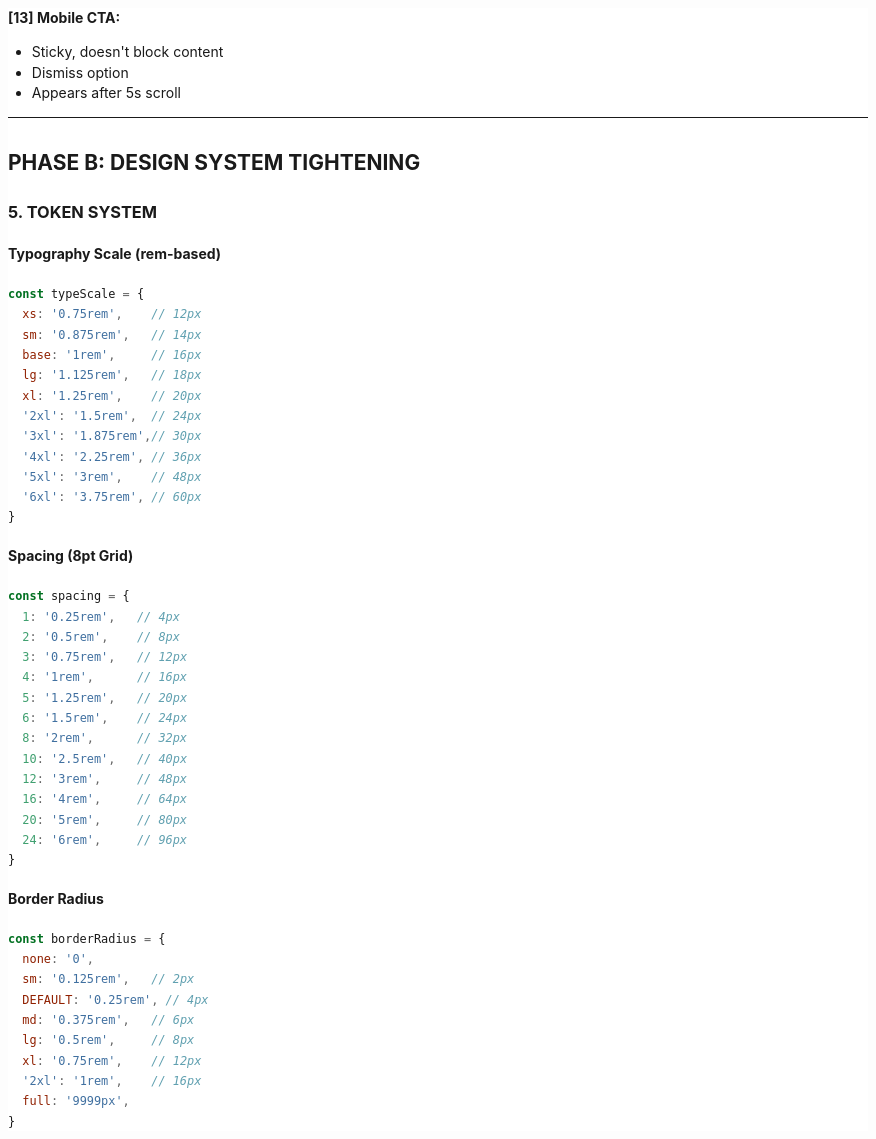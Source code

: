 **[13] Mobile CTA:**
- Sticky, doesn't block content
- Dismiss option
- Appears after 5s scroll

---

## PHASE B: DESIGN SYSTEM TIGHTENING

### 5. TOKEN SYSTEM

#### Typography Scale (rem-based)
```js
const typeScale = {
  xs: '0.75rem',    // 12px
  sm: '0.875rem',   // 14px
  base: '1rem',     // 16px
  lg: '1.125rem',   // 18px
  xl: '1.25rem',    // 20px
  '2xl': '1.5rem',  // 24px
  '3xl': '1.875rem',// 30px
  '4xl': '2.25rem', // 36px
  '5xl': '3rem',    // 48px
  '6xl': '3.75rem', // 60px
}
```

#### Spacing (8pt Grid)
```js
const spacing = {
  1: '0.25rem',   // 4px
  2: '0.5rem',    // 8px
  3: '0.75rem',   // 12px
  4: '1rem',      // 16px
  5: '1.25rem',   // 20px
  6: '1.5rem',    // 24px
  8: '2rem',      // 32px
  10: '2.5rem',   // 40px
  12: '3rem',     // 48px
  16: '4rem',     // 64px
  20: '5rem',     // 80px
  24: '6rem',     // 96px
}
```

#### Border Radius
```js
const borderRadius = {
  none: '0',
  sm: '0.125rem',   // 2px
  DEFAULT: '0.25rem', // 4px
  md: '0.375rem',   // 6px
  lg: '0.5rem',     // 8px
  xl: '0.75rem',    // 12px
  '2xl': '1rem',    // 16px
  full: '9999px',
}
```
